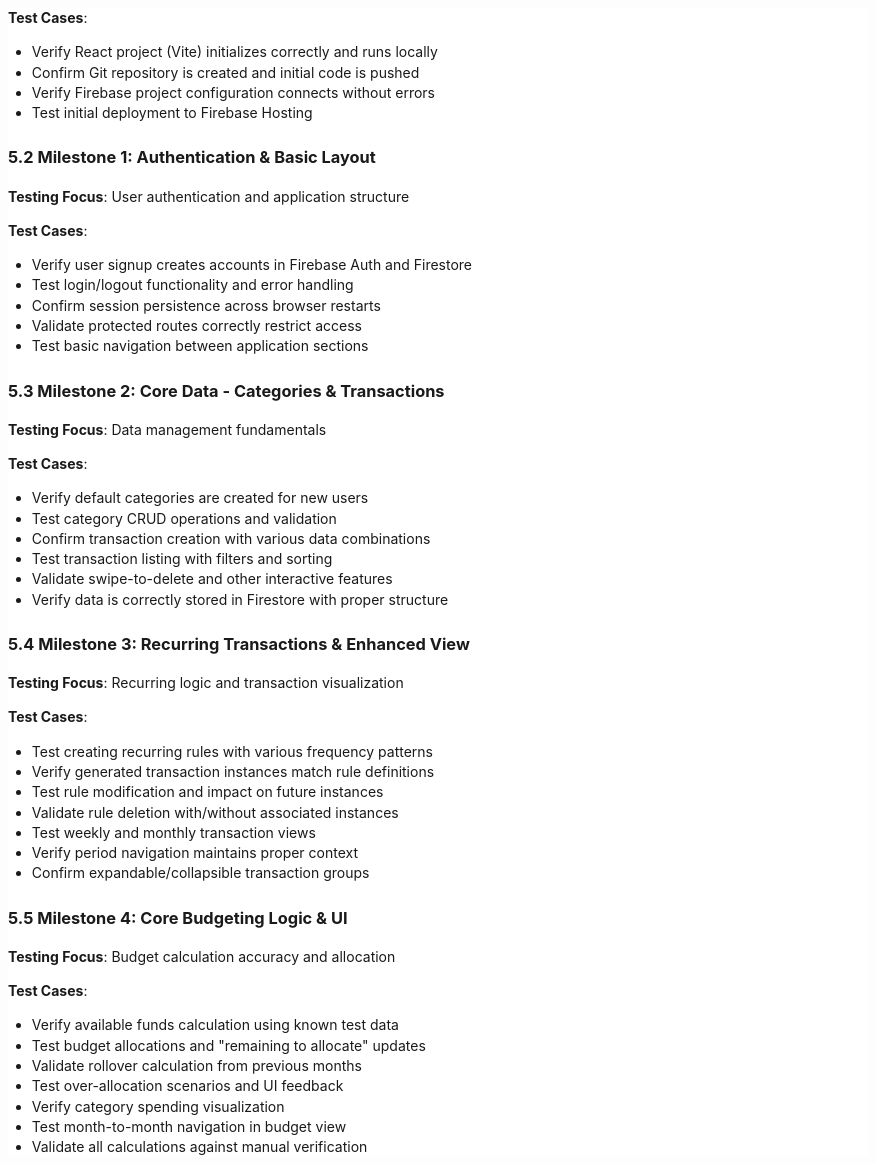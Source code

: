 **Test Cases**:
- Verify React project (Vite) initializes correctly and runs locally
- Confirm Git repository is created and initial code is pushed
- Verify Firebase project configuration connects without errors
- Test initial deployment to Firebase Hosting

### 5.2 Milestone 1: Authentication & Basic Layout

**Testing Focus**: User authentication and application structure

**Test Cases**:
- Verify user signup creates accounts in Firebase Auth and Firestore
- Test login/logout functionality and error handling
- Confirm session persistence across browser restarts
- Validate protected routes correctly restrict access
- Test basic navigation between application sections

### 5.3 Milestone 2: Core Data - Categories & Transactions

**Testing Focus**: Data management fundamentals

**Test Cases**:
- Verify default categories are created for new users
- Test category CRUD operations and validation
- Confirm transaction creation with various data combinations
- Test transaction listing with filters and sorting
- Validate swipe-to-delete and other interactive features
- Verify data is correctly stored in Firestore with proper structure

### 5.4 Milestone 3: Recurring Transactions & Enhanced View

**Testing Focus**: Recurring logic and transaction visualization

**Test Cases**:
- Test creating recurring rules with various frequency patterns
- Verify generated transaction instances match rule definitions
- Test rule modification and impact on future instances
- Validate rule deletion with/without associated instances
- Test weekly and monthly transaction views
- Verify period navigation maintains proper context
- Confirm expandable/collapsible transaction groups

### 5.5 Milestone 4: Core Budgeting Logic & UI

**Testing Focus**: Budget calculation accuracy and allocation

**Test Cases**:
- Verify available funds calculation using known test data
- Test budget allocations and "remaining to allocate" updates
- Validate rollover calculation from previous months
- Test over-allocation scenarios and UI feedback
- Verify category spending visualization
- Test month-to-month navigation in budget view
- Validate all calculations against manual verification
